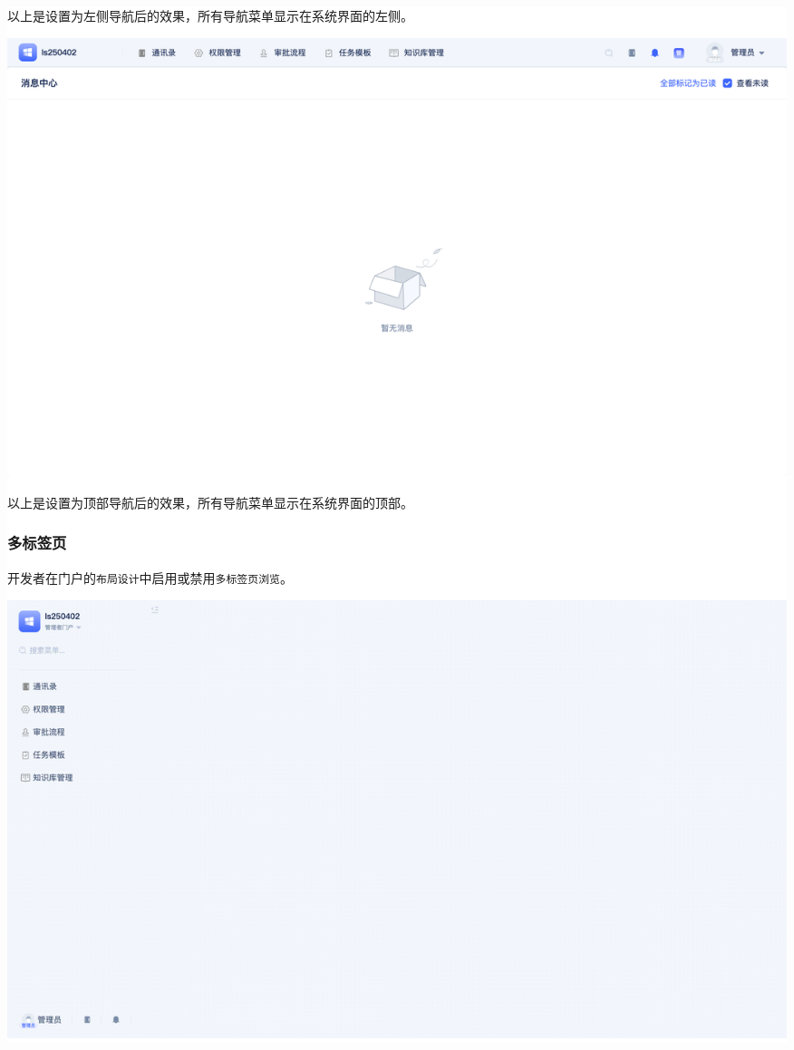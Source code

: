 以上是设置为左侧导航后的效果，所有导航菜单显示在系统界面的左侧。

![门户顶部导航](./img/portal/portal-top-navigation.png)

以上是设置为顶部导航后的效果，所有导航菜单显示在系统界面的顶部。

### 多标签页
开发者在门户的`布局设计`中启用或禁用`多标签页浏览`。

![门户导航多标签页](./img/portal/portal-navigation-multi-tabs.gif)
